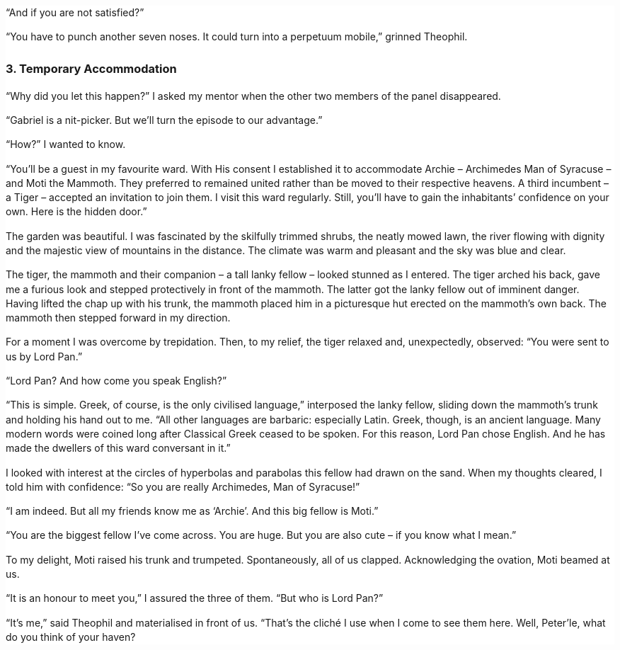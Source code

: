 “And if you are not satisfied?”

“You have to punch another seven noses. It could turn into a perpetuum mobile,” grinned Theophil.

### 3. Temporary Accommodation

“Why did you let this happen?” I asked my mentor when the other two members of the panel disappeared.

“Gabriel is a nit-picker. But we’ll turn the episode to our advantage.”

“How?” I wanted to know.

“You’ll be a guest in my favourite ward. With His consent I established it to accommodate Archie – Archimedes Man of Syracuse – and Moti the Mammoth. They preferred to remained united rather than be moved to their respective heavens. A third incumbent – a Tiger – accepted an invitation to join them. I visit this ward regularly. Still, you’ll have to gain the inhabitants’ confidence on your own. Here is the hidden door.”



The garden was beautiful. I was fascinated by the skilfully trimmed shrubs, the neatly mowed lawn, the river flowing with dignity and the majestic view of mountains in the distance. The climate was warm and pleasant and the sky was blue and clear.

The tiger, the mammoth and their companion – a tall lanky fellow – looked stunned as I entered. The tiger arched his back, gave me a furious look and stepped protectively in front of the mammoth. The latter got the lanky fellow out of imminent danger. Having lifted the chap up with his trunk, the mammoth placed him in a picturesque hut erected on the mammoth’s own back.  The mammoth then stepped forward in my direction.

For a moment I was overcome by trepidation. Then, to my relief, the tiger relaxed and, unexpectedly, observed: “You were sent to us by Lord Pan.”

“Lord Pan? And how come you speak English?”

“This is simple. Greek, of course, is the only civilised language,” interposed the lanky fellow, sliding down the mammoth’s trunk and holding his hand out to me. “All other languages are barbaric: especially Latin. Greek, though, is an ancient language. Many modern words were coined long after Classical Greek ceased to be spoken. For this reason, Lord Pan chose English. And he has made the dwellers of this ward   conversant in it.”

I looked with interest at the circles of hyperbolas and parabolas this fellow had drawn on the sand. When my thoughts cleared, I told him with confidence: “So you are really Archimedes, Man of Syracuse!”

“I am indeed. But all my friends know me as ‘Archie’. And this big fellow is Moti.”

“You are the biggest fellow I’ve come across. You are huge. But you are also cute – if you know what I mean.”

To my delight, Moti raised his trunk and trumpeted. Spontaneously, all of us clapped. Acknowledging the ovation, Moti beamed at us.

“It is an honour to meet you,” I assured the three of them. “But who is Lord Pan?”

“It’s me,” said Theophil and materialised in front of us. “That’s the cliché I use when I come to see them here. Well, Peter’le, what do you think of your haven?
